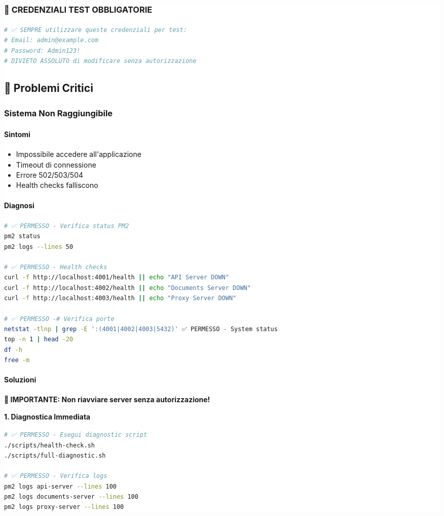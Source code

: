 ### 🔑 **CREDENZIALI TEST OBBLIGATORIE**
```bash
# ✅ SEMPRE utilizzare queste credenziali per test:
# Email: admin@example.com
# Password: Admin123!
# DIVIETO ASSOLUTO di modificare senza autorizzazione
```

## 🚨 Problemi Critici

### Sistema Non Raggiungibile

#### Sintomi
- Impossibile accedere all'applicazione
- Timeout di connessione
- Errore 502/503/504
- Health checks falliscono

#### Diagnosi
```bash
# ✅ PERMESSO - Verifica status PM2
pm2 status
pm2 logs --lines 50

# ✅ PERMESSO - Health checks
curl -f http://localhost:4001/health || echo "API Server DOWN"
curl -f http://localhost:4002/health || echo "Documents Server DOWN"
curl -f http://localhost:4003/health || echo "Proxy Server DOWN"

# ✅ PERMESSO -# Verifica porte
netstat -tlnp | grep -E ':(4001|4002|4003|5432)' ✅ PERMESSO - System status
top -n 1 | head -20
df -h
free -m
```

#### Soluzioni

**🚨 IMPORTANTE: Non riavviare server senza autorizzazione!**

**1. Diagnostica Immediata**
```bash
# ✅ PERMESSO - Esegui diagnostic script
./scripts/health-check.sh
./scripts/full-diagnostic.sh

# ✅ PERMESSO - Verifica logs
pm2 logs api-server --lines 100
pm2 logs documents-server --lines 100
pm2 logs proxy-server --lines 100
```
